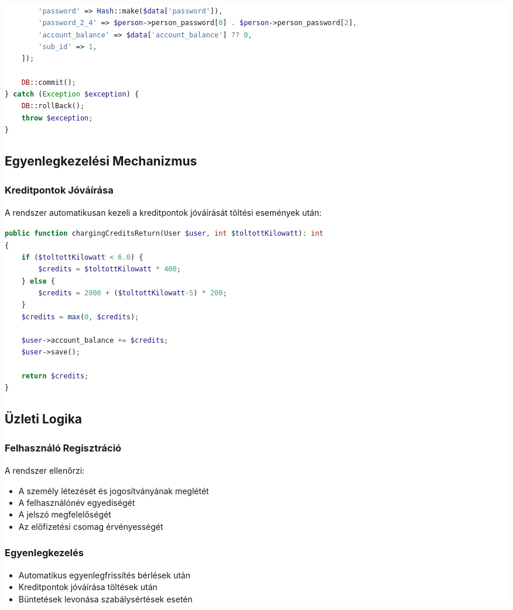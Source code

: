 ```php
        'password' => Hash::make($data['password']),
        'password_2_4' => $person->person_password[0] . $person->person_password[2],
        'account_balance' => $data['account_balance'] ?? 0,
        'sub_id' => 1,
    ]);

    DB::commit();
} catch (Exception $exception) {
    DB::rollBack();
    throw $exception;
}
```

## Egyenlegkezelési Mechanizmus

### Kreditpontok Jóváírása

A rendszer automatikusan kezeli a kreditpontok jóváírását töltési események után:

```php
public function chargingCreditsReturn(User $user, int $toltottKilowatt): int
{
    if ($toltottKilowatt < 6.0) {
        $credits = $toltottKilowatt * 400;
    } else {
        $credits = 2000 + ($toltottKilowatt-5) * 200;
    }
    $credits = max(0, $credits);

    $user->account_balance += $credits;
    $user->save();
    
    return $credits;
}
```

## Üzleti Logika

### Felhasználó Regisztráció
A rendszer ellenőrzi:
- A személy létezését és jogosítványának meglétét
- A felhasználónév egyediségét
- A jelszó megfelelőségét
- Az előfizetési csomag érvényességét

### Egyenlegkezelés
- Automatikus egyenlegfrissítés bérlések után
- Kreditpontok jóváírása töltések után
- Büntetések levonása szabálysértések esetén

